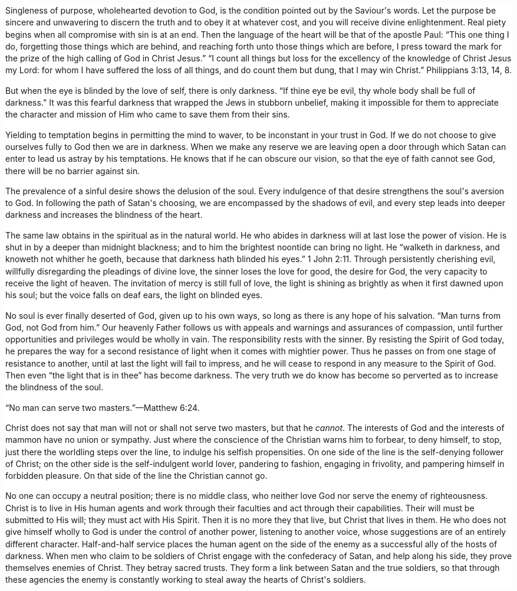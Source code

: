 Singleness of purpose, wholehearted devotion to God, is the condition pointed out by the Saviour's words. Let the purpose be sincere and unwavering to discern the truth and to obey it at whatever cost, and you will receive divine enlightenment. Real piety begins when all compromise with sin is at an end. Then the language of the heart will be that of the apostle Paul: “This one thing I do, forgetting those things which are behind, and reaching forth unto those things which are before, I press toward the mark for the prize of the high calling of God in Christ Jesus.” “I count all things but loss for the excellency of the knowledge of Christ Jesus my Lord: for whom I have suffered the loss of all things, and do count them but dung, that I may win Christ.” Philippians 3:13, 14, 8.

But when the eye is blinded by the love of self, there is only darkness. “If thine eye be evil, thy whole body shall be full of darkness.” It was this fearful darkness that wrapped the Jews in stubborn unbelief, making it impossible for them to appreciate the character and mission of Him who came to save them from their sins.

Yielding to temptation begins in permitting the mind to waver, to be inconstant in your trust in God. If we do not choose to give ourselves fully to God then we are in darkness. When we make any reserve we are leaving open a door through which Satan can enter to lead us astray by his temptations. He knows that if he can obscure our vision, so that the eye of faith cannot see God, there will be no barrier against sin.

The prevalence of a sinful desire shows the delusion of the soul. Every indulgence of that desire strengthens the soul's aversion to God. In following the path of Satan's choosing, we are encompassed by the shadows of evil, and every step leads into deeper darkness and increases the blindness of the heart.

The same law obtains in the spiritual as in the natural world. He who abides in darkness will at last lose the power of vision. He is shut in by a deeper than midnight blackness; and to him the brightest noontide can bring no light. He “walketh in darkness, and knoweth not whither he goeth, because that darkness hath blinded his eyes.” 1 John 2:11. Through persistently cherishing evil, willfully disregarding the pleadings of divine love, the sinner loses the love for good, the desire for God, the very capacity to receive the light of heaven. The invitation of mercy is still full of love, the light is shining as brightly as when it first dawned upon his soul; but the voice falls on deaf ears, the light on blinded eyes.

No soul is ever finally deserted of God, given up to his own ways, so long as there is any hope of his salvation. “Man turns from God, not God from him.” Our heavenly Father follows us with appeals and warnings and assurances of compassion, until further opportunities and privileges would be wholly in vain. The responsibility rests with the sinner. By resisting the Spirit of God today, he prepares the way for a second resistance of light when it comes with mightier power. Thus he passes on from one stage of resistance to another, until at last the light will fail to impress, and he will cease to respond in any measure to the Spirit of God. Then even “the light that is in thee” has become darkness. The very truth we do know has become so perverted as to increase the blindness of the soul.

“No man can serve two masters.”—Matthew 6:24.

Christ does not say that man will not or shall not serve two masters, but that he _cannot_. The interests of God and the interests of mammon have no union or sympathy. Just where the conscience of the Christian warns him to forbear, to deny himself, to stop, just there the worldling steps over the line, to indulge his selfish propensities. On one side of the line is the self-denying follower of Christ; on the other side is the self-indulgent world lover, pandering to fashion, engaging in frivolity, and pampering himself in forbidden pleasure. On that side of the line the Christian cannot go.

No one can occupy a neutral position; there is no middle class, who neither love God nor serve the enemy of righteousness. Christ is to live in His human agents and work through their faculties and act through their capabilities. Their will must be submitted to His will; they must act with His Spirit. Then it is no more they that live, but Christ that lives in them. He who does not give himself wholly to God is under the control of another power, listening to another voice, whose suggestions are of an entirely different character. Half-and-half service places the human agent on the side of the enemy as a successful ally of the hosts of darkness. When men who claim to be soldiers of Christ engage with the confederacy of Satan, and help along his side, they prove themselves enemies of Christ. They betray sacred trusts. They form a link between Satan and the true soldiers, so that through these agencies the enemy is constantly working to steal away the hearts of Christ's soldiers.
